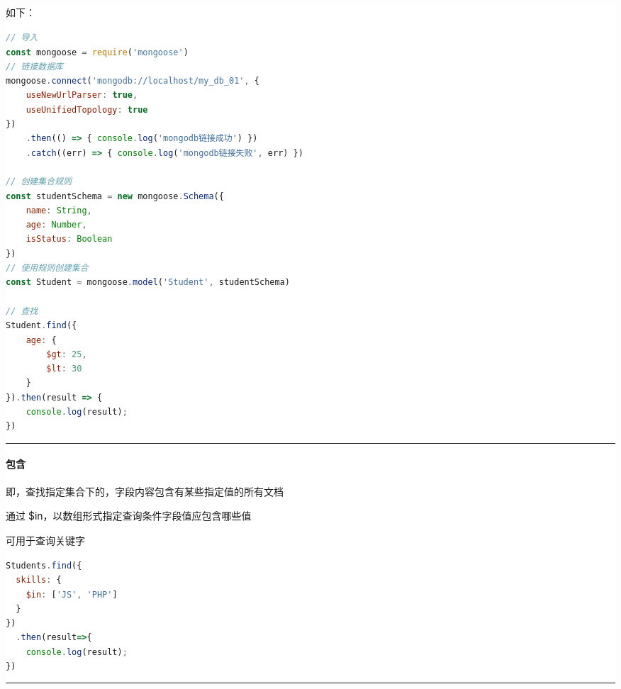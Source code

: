 如下：

```js
// 导入
const mongoose = require('mongoose')
// 链接数据库
mongoose.connect('mongodb://localhost/my_db_01', {
    useNewUrlParser: true,
    useUnifiedTopology: true
})
    .then(() => { console.log('mongodb链接成功') })
    .catch((err) => { console.log('mongodb链接失败', err) })

// 创建集合规则
const studentSchema = new mongoose.Schema({
    name: String,
    age: Number,
    isStatus: Boolean
})
// 使用规则创建集合
const Student = mongoose.model('Student', studentSchema)

// 查找
Student.find({
    age: {
        $gt: 25,
        $lt: 30
    }
}).then(result => {
    console.log(result);
})
```

---

#### 包含

即，查找指定集合下的，字段内容包含有某些指定值的所有文档

通过 $in，以数组形式指定查询条件字段值应包含哪些值

可用于查询关键字

```js
Students.find({
  skills: {
    $in: ['JS', 'PHP']
  }
})
  .then(result=>{
    console.log(result);
})
```

---

